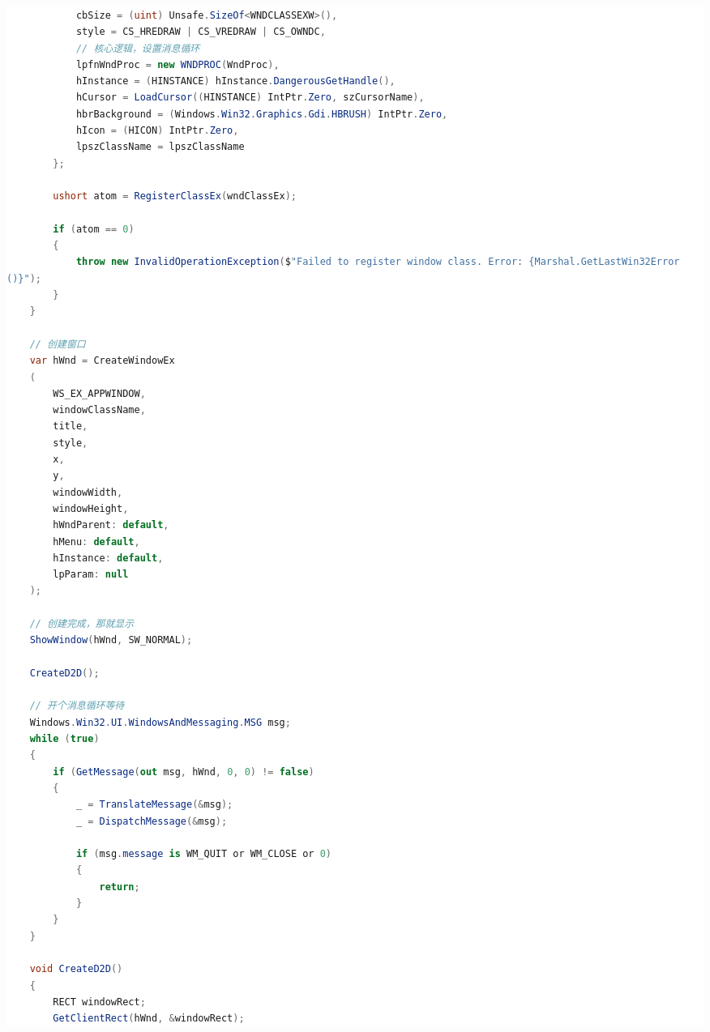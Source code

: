 ```csharp
            cbSize = (uint) Unsafe.SizeOf<WNDCLASSEXW>(),
            style = CS_HREDRAW | CS_VREDRAW | CS_OWNDC,
            // 核心逻辑，设置消息循环
            lpfnWndProc = new WNDPROC(WndProc),
            hInstance = (HINSTANCE) hInstance.DangerousGetHandle(),
            hCursor = LoadCursor((HINSTANCE) IntPtr.Zero, szCursorName),
            hbrBackground = (Windows.Win32.Graphics.Gdi.HBRUSH) IntPtr.Zero,
            hIcon = (HICON) IntPtr.Zero,
            lpszClassName = lpszClassName
        };

        ushort atom = RegisterClassEx(wndClassEx);

        if (atom == 0)
        {
            throw new InvalidOperationException($"Failed to register window class. Error: {Marshal.GetLastWin32Error()}");
        }
    }

    // 创建窗口
    var hWnd = CreateWindowEx
    (
        WS_EX_APPWINDOW,
        windowClassName,
        title,
        style,
        x,
        y,
        windowWidth,
        windowHeight,
        hWndParent: default,
        hMenu: default,
        hInstance: default,
        lpParam: null
    );

    // 创建完成，那就显示
    ShowWindow(hWnd, SW_NORMAL);

    CreateD2D();

    // 开个消息循环等待
    Windows.Win32.UI.WindowsAndMessaging.MSG msg;
    while (true)
    {
        if (GetMessage(out msg, hWnd, 0, 0) != false)
        {
            _ = TranslateMessage(&msg);
            _ = DispatchMessage(&msg);

            if (msg.message is WM_QUIT or WM_CLOSE or 0)
            {
                return;
            }
        }
    }

    void CreateD2D()
    {
        RECT windowRect;
        GetClientRect(hWnd, &windowRect);
```